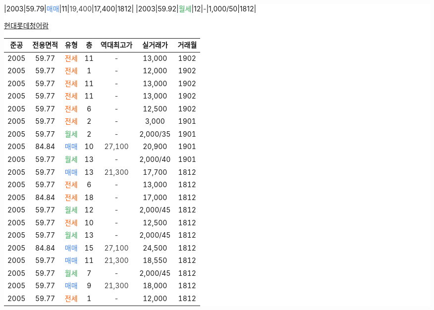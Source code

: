 |2003|59.79|<span style="color:#4285f3">매매</span>|11|<span style="color:#444444">19,400</span>|17,400|1812|
|2003|59.92|<span style="color:#34a853">월세</span>|12|<span style="color:#444444">-</span>|1,000/50|1812|


<script async src="//pagead2.googlesyndication.com/pagead/js/adsbygoogle.js"></script>

<ins class="adsbygoogle"
     style="display:block"
     data-ad-client="ca-pub-2446590836940007"
     data-ad-slot="1659523306"
     data-ad-format="auto"
     data-full-width-responsive="true"></ins>
<script>
(adsbygoogle = window.adsbygoogle || []).push({});
</script>


[현대롯데청어람](https://search.naver.com/search.naver?query=%EA%B2%BD%EC%83%81%EB%82%A8%EB%8F%84+%EC%96%91%EC%82%B0%EC%8B%9C+%EB%82%A8%EB%B6%80%EB%8F%99+%ED%98%84%EB%8C%80%EB%A1%AF%EB%8D%B0%EC%B2%AD%EC%96%B4%EB%9E%8C)

|준공|전용면적|유형|층|역대최고가|실거래가|거래월|
|:---:|:---:|:---:|:---:|:---:|:---:|:---:|
|2005|59.77|<span style="color:#ff5a00">전세</span>|11|<span style="color:#444444">-</span>|13,000|1902|
|2005|59.77|<span style="color:#ff5a00">전세</span>|1|<span style="color:#444444">-</span>|12,000|1902|
|2005|59.77|<span style="color:#ff5a00">전세</span>|11|<span style="color:#444444">-</span>|13,000|1902|
|2005|59.77|<span style="color:#ff5a00">전세</span>|11|<span style="color:#444444">-</span>|13,000|1902|
|2005|59.77|<span style="color:#ff5a00">전세</span>|6|<span style="color:#444444">-</span>|12,500|1902|
|2005|59.77|<span style="color:#ff5a00">전세</span>|2|<span style="color:#444444">-</span>|3,000|1901|
|2005|59.77|<span style="color:#34a853">월세</span>|2|<span style="color:#444444">-</span>|2,000/35|1901|
|2005|84.84|<span style="color:#4285f3">매매</span>|10|<span style="color:#444444">27,100</span>|20,900|1901|
|2005|59.77|<span style="color:#34a853">월세</span>|13|<span style="color:#444444">-</span>|2,000/40|1901|
|2005|59.77|<span style="color:#4285f3">매매</span>|13|<span style="color:#444444">21,300</span>|17,700|1812|
|2005|59.77|<span style="color:#ff5a00">전세</span>|6|<span style="color:#444444">-</span>|13,000|1812|
|2005|84.84|<span style="color:#ff5a00">전세</span>|18|<span style="color:#444444">-</span>|17,000|1812|
|2005|59.77|<span style="color:#34a853">월세</span>|12|<span style="color:#444444">-</span>|2,000/45|1812|
|2005|59.77|<span style="color:#ff5a00">전세</span>|10|<span style="color:#444444">-</span>|12,500|1812|
|2005|59.77|<span style="color:#34a853">월세</span>|13|<span style="color:#444444">-</span>|2,000/45|1812|
|2005|84.84|<span style="color:#4285f3">매매</span>|15|<span style="color:#444444">27,100</span>|24,500|1812|
|2005|59.77|<span style="color:#4285f3">매매</span>|11|<span style="color:#444444">21,300</span>|18,550|1812|
|2005|59.77|<span style="color:#34a853">월세</span>|7|<span style="color:#444444">-</span>|2,000/45|1812|
|2005|59.77|<span style="color:#4285f3">매매</span>|9|<span style="color:#444444">21,300</span>|18,000|1812|
|2005|59.77|<span style="color:#ff5a00">전세</span>|1|<span style="color:#444444">-</span>|12,000|1812|
